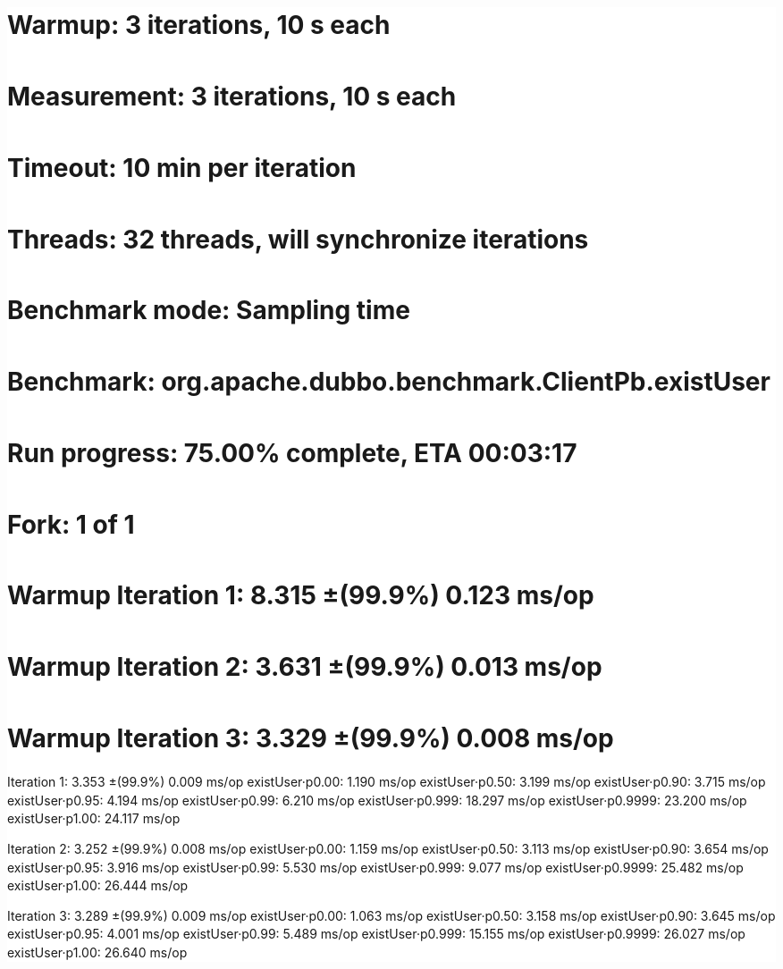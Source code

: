 # Warmup: 3 iterations, 10 s each
# Measurement: 3 iterations, 10 s each
# Timeout: 10 min per iteration
# Threads: 32 threads, will synchronize iterations
# Benchmark mode: Sampling time
# Benchmark: org.apache.dubbo.benchmark.ClientPb.existUser

# Run progress: 75.00% complete, ETA 00:03:17
# Fork: 1 of 1
# Warmup Iteration   1: 8.315 ±(99.9%) 0.123 ms/op
# Warmup Iteration   2: 3.631 ±(99.9%) 0.013 ms/op
# Warmup Iteration   3: 3.329 ±(99.9%) 0.008 ms/op
Iteration   1: 3.353 ±(99.9%) 0.009 ms/op
                 existUser·p0.00:   1.190 ms/op
                 existUser·p0.50:   3.199 ms/op
                 existUser·p0.90:   3.715 ms/op
                 existUser·p0.95:   4.194 ms/op
                 existUser·p0.99:   6.210 ms/op
                 existUser·p0.999:  18.297 ms/op
                 existUser·p0.9999: 23.200 ms/op
                 existUser·p1.00:   24.117 ms/op

Iteration   2: 3.252 ±(99.9%) 0.008 ms/op
                 existUser·p0.00:   1.159 ms/op
                 existUser·p0.50:   3.113 ms/op
                 existUser·p0.90:   3.654 ms/op
                 existUser·p0.95:   3.916 ms/op
                 existUser·p0.99:   5.530 ms/op
                 existUser·p0.999:  9.077 ms/op
                 existUser·p0.9999: 25.482 ms/op
                 existUser·p1.00:   26.444 ms/op

Iteration   3: 3.289 ±(99.9%) 0.009 ms/op
                 existUser·p0.00:   1.063 ms/op
                 existUser·p0.50:   3.158 ms/op
                 existUser·p0.90:   3.645 ms/op
                 existUser·p0.95:   4.001 ms/op
                 existUser·p0.99:   5.489 ms/op
                 existUser·p0.999:  15.155 ms/op
                 existUser·p0.9999: 26.027 ms/op
                 existUser·p1.00:   26.640 ms/op
